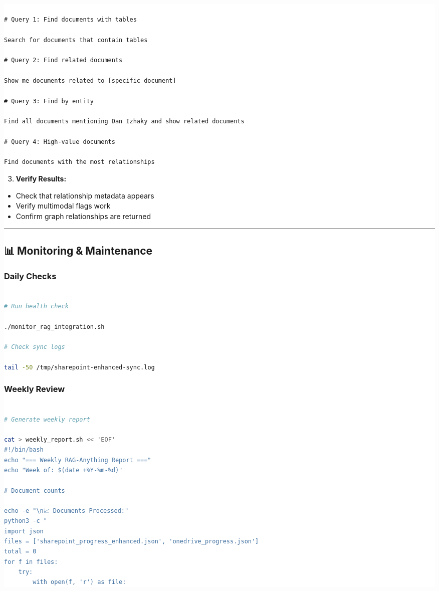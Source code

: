 ```

# Query 1: Find documents with tables

Search for documents that contain tables

# Query 2: Find related documents

Show me documents related to [specific document]

# Query 3: Find by entity

Find all documents mentioning Dan Izhaky and show related documents

# Query 4: High-value documents

Find documents with the most relationships

```

3. **Verify Results:**

- Check that relationship metadata appears
- Verify multimodal flags work
- Confirm graph relationships are returned

---

## 📊 Monitoring & Maintenance

### Daily Checks

```bash

# Run health check

./monitor_rag_integration.sh

# Check sync logs

tail -50 /tmp/sharepoint-enhanced-sync.log

```

### Weekly Review

```bash

# Generate weekly report

cat > weekly_report.sh << 'EOF'
#!/bin/bash
echo "=== Weekly RAG-Anything Report ==="
echo "Week of: $(date +%Y-%m-%d)"

# Document counts

echo -e "\n📈 Documents Processed:"
python3 -c "
import json
files = ['sharepoint_progress_enhanced.json', 'onedrive_progress.json']
total = 0
for f in files:
    try:
        with open(f, 'r') as file:
```